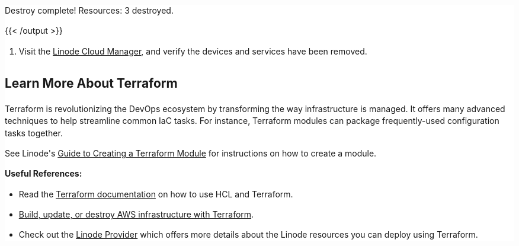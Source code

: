   Destroy complete! Resources: 3 destroyed.

  {{< /output >}}

1. Visit the [Linode Cloud Manager](https://cloud.linode.com/linodes), and verify the devices and services have been removed.

## Learn More About Terraform

Terraform is revolutionizing the DevOps ecosystem by transforming the way infrastructure is managed. It offers many advanced techniques to help streamline common IaC tasks. For instance, Terraform modules can package frequently-used configuration tasks together.

See Linode's [Guide to Creating a Terraform Module](/docs/applications/configuration-management/terraform/create-terraform-module) for instructions on how to create a module.

**Useful References:**

- Read the [Terraform documentation](https://www.terraform.io/docs/index.html) on how to use HCL and Terraform.

- [Build, update, or destroy AWS infrastructure with Terraform](https://learn.hashicorp.com/collections/terraform/aws-get-started).

- Check out the [Linode Provider](https://registry.terraform.io/providers/linode/linode/latest/docs) which offers more details about the Linode resources you can deploy using Terraform.